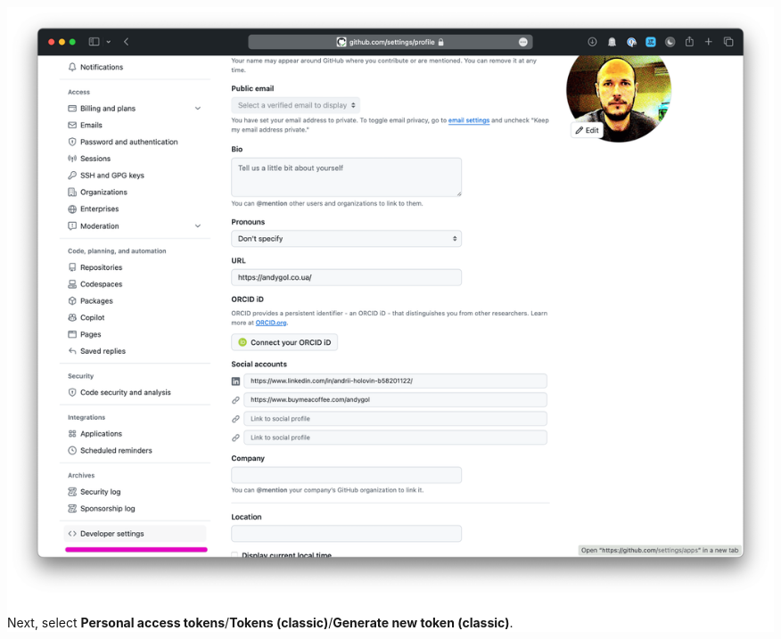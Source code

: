 ![GitHub Developer Settings](/images/2024/06/ghcr-to-ecs-profile-dev-settings.png)

Next, select **Personal access tokens**/**Tokens (classic)**/**Generate new token (classic)**.

